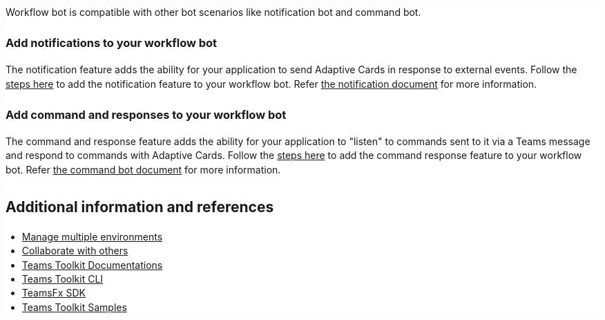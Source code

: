 Workflow bot is compatible with other bot scenarios like notification bot and command bot.

### Add notifications to your workflow bot

The notification feature adds the ability for your application to send Adaptive Cards in response to external events. Follow the [steps here](https://aka.ms/teamsfx-workflow-new#how-to-extend-workflow-bot-with-notification-feature) to add the notification feature to your workflow bot. Refer [the notification document](https://aka.ms/teamsfx-notification-new) for more information.

### Add command and responses to your workflow bot

The command and response feature adds the ability for your application to "listen" to commands sent to it via a Teams message and respond to commands with Adaptive Cards. Follow the [steps here](https://aka.ms/teamsfx-command-new#How-to-add-more-command-and-response) to add the command response feature to your workflow bot. Refer [the command bot document](https://aka.ms/teamsfx-command-new) for more information.

## Additional information and references

- [Manage multiple environments](https://docs.microsoft.com/microsoftteams/platform/toolkit/teamsfx-multi-env)
- [Collaborate with others](https://docs.microsoft.com/microsoftteams/platform/toolkit/teamsfx-collaboration)
- [Teams Toolkit Documentations](https://docs.microsoft.com/microsoftteams/platform/toolkit/teams-toolkit-fundamentals)
- [Teams Toolkit CLI](https://aka.ms/teamsfx-toolkit-cli)
- [TeamsFx SDK](https://docs.microsoft.com/microsoftteams/platform/toolkit/teamsfx-sdk)
- [Teams Toolkit Samples](https://github.com/OfficeDev/TeamsFx-Samples)
